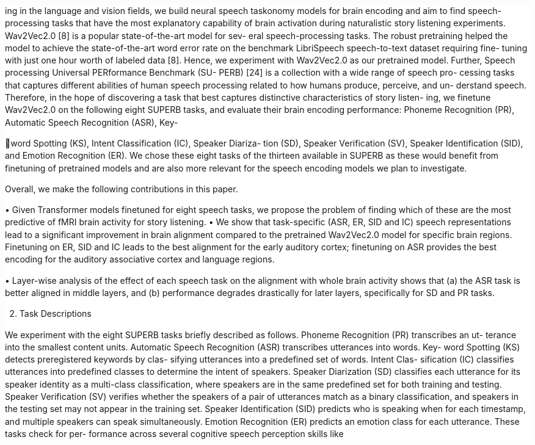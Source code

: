 ing in the language and vision fields, we build neural speech
taskonomy models for brain encoding and aim to find speech-
processing tasks that have the most explanatory capability of
brain activation during naturalistic story listening experiments.
Wav2Vec2.0 [8] is a popular state-of-the-art model for sev-
eral speech-processing tasks. The robust pretraining helped
the model to achieve the state-of-the-art word error rate on the
benchmark LibriSpeech speech-to-text dataset requiring fine-
tuning with just one hour worth of labeled data [8]. Hence, we
experiment with Wav2Vec2.0 as our pretrained model. Further,
Speech processing Universal PERformance Benchmark (SU-
PERB) [24] is a collection with a wide range of speech pro-
cessing tasks that captures different abilities of human speech
processing related to how humans produce, perceive, and un-
derstand speech. Therefore, in the hope of discovering a task
that best captures distinctive characteristics of story listen-
ing, we finetune Wav2Vec2.0 on the following eight SUPERB
tasks, and evaluate their brain encoding performance: Phoneme
Recognition (PR), Automatic Speech Recognition (ASR), Key-

word Spotting (KS), Intent Classification (IC), Speaker Diariza-
tion (SD), Speaker Verification (SV), Speaker Identification
(SID), and Emotion Recognition (ER). We chose these eight
tasks of the thirteen available in SUPERB as these would benefit
from finetuning of pretrained models and are also more relevant
for the speech encoding models we plan to investigate.

Overall, we make the following contributions in this paper.

• Given Transformer models finetuned for eight speech tasks,
we propose the problem of finding which of these are the
most predictive of fMRI brain activity for story listening.
• We show that task-specific (ASR, ER, SID and IC) speech
representations lead to a significant improvement in brain
alignment compared to the pretrained Wav2Vec2.0 model for
specific brain regions. Finetuning on ER, SID and IC leads to
the best alignment for the early auditory cortex; finetuning on
ASR provides the best encoding for the auditory associative
cortex and language regions.

• Layer-wise analysis of the effect of each speech task on the
alignment with whole brain activity shows that (a) the ASR
task is better aligned in middle layers, and (b) performance
degrades drastically for later layers, specifically for SD and
PR tasks.

2. Task Descriptions

We experiment with the eight SUPERB tasks briefly described
as follows. Phoneme Recognition (PR) transcribes an ut-
terance into the smallest content units. Automatic Speech
Recognition (ASR) transcribes utterances into words. Key-
word Spotting (KS) detects preregistered keywords by clas-
sifying utterances into a predefined set of words. Intent Clas-
sification (IC) classifies utterances into predefined classes to
determine the intent of speakers. Speaker Diarization (SD)
classifies each utterance for its speaker identity as a multi-class
classification, where speakers are in the same predefined set for
both training and testing. Speaker Verification (SV) verifies
whether the speakers of a pair of utterances match as a binary
classification, and speakers in the testing set may not appear in
the training set. Speaker Identification (SID) predicts who is
speaking when for each timestamp, and multiple speakers can
speak simultaneously. Emotion Recognition (ER) predicts an
emotion class for each utterance. These tasks check for per-
formance across several cognitive speech perception skills like